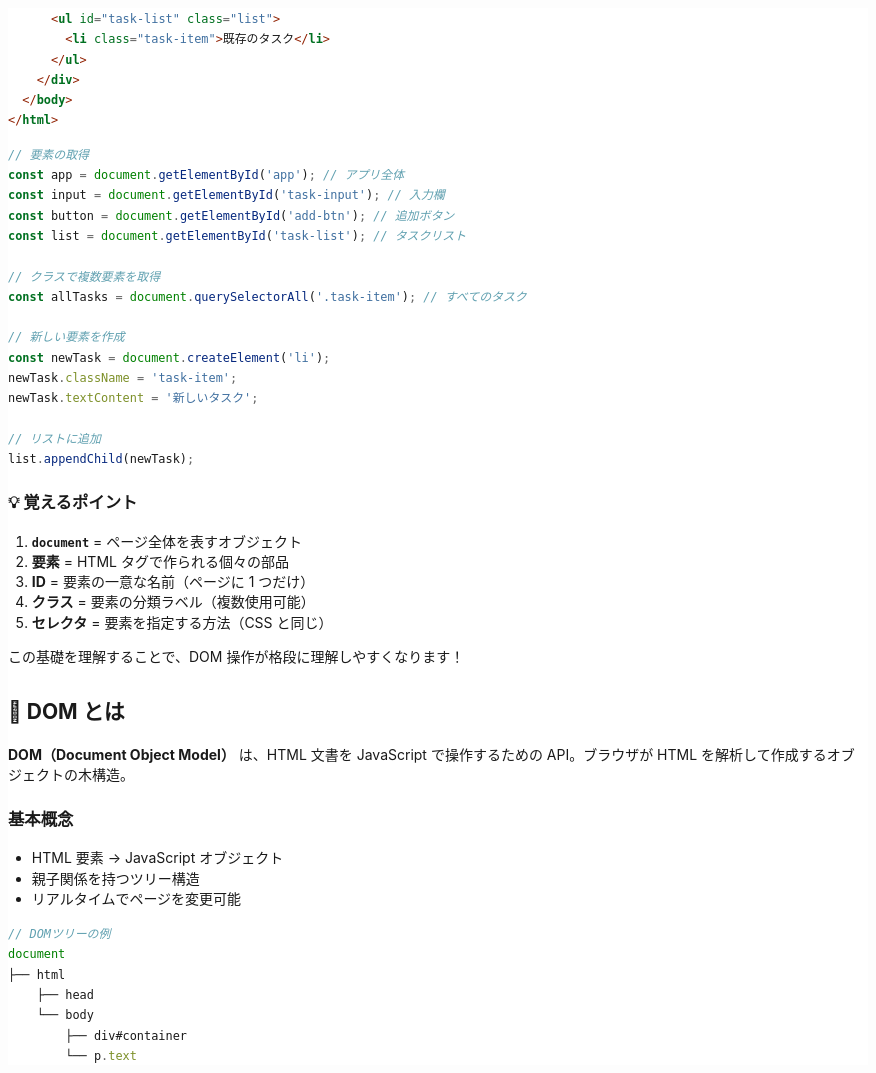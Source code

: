 ```html
      <ul id="task-list" class="list">
        <li class="task-item">既存のタスク</li>
      </ul>
    </div>
  </body>
</html>
```

```javascript
// 要素の取得
const app = document.getElementById('app'); // アプリ全体
const input = document.getElementById('task-input'); // 入力欄
const button = document.getElementById('add-btn'); // 追加ボタン
const list = document.getElementById('task-list'); // タスクリスト

// クラスで複数要素を取得
const allTasks = document.querySelectorAll('.task-item'); // すべてのタスク

// 新しい要素を作成
const newTask = document.createElement('li');
newTask.className = 'task-item';
newTask.textContent = '新しいタスク';

// リストに追加
list.appendChild(newTask);
```

### 💡 覚えるポイント

1. **`document`** = ページ全体を表すオブジェクト
2. **要素** = HTML タグで作られる個々の部品
3. **ID** = 要素の一意な名前（ページに 1 つだけ）
4. **クラス** = 要素の分類ラベル（複数使用可能）
5. **セレクタ** = 要素を指定する方法（CSS と同じ）

この基礎を理解することで、DOM 操作が格段に理解しやすくなります！

## 🌟 DOM とは

**DOM（Document Object Model）** は、HTML 文書を JavaScript で操作するための API。ブラウザが HTML を解析して作成するオブジェクトの木構造。

### 基本概念

- HTML 要素 → JavaScript オブジェクト
- 親子関係を持つツリー構造
- リアルタイムでページを変更可能

```javascript
// DOMツリーの例
document
├── html
    ├── head
    └── body
        ├── div#container
        └── p.text
```
